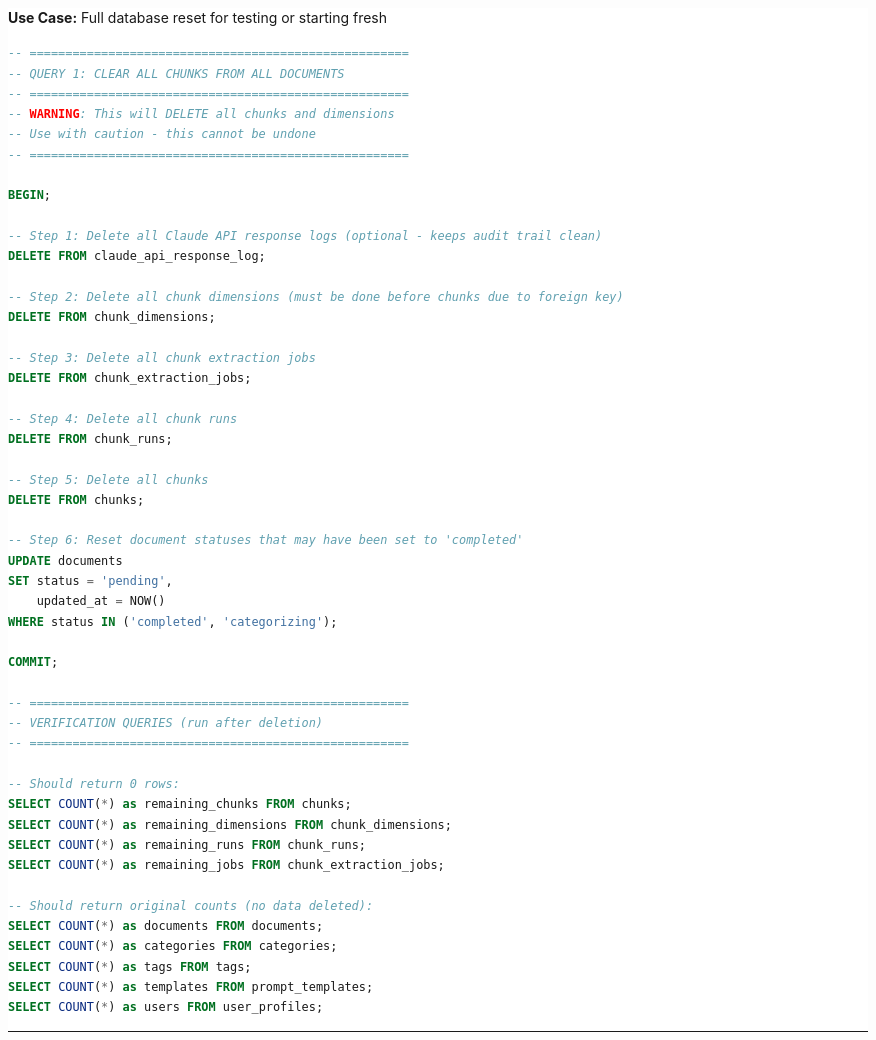 **Use Case:** Full database reset for testing or starting fresh

```sql
-- =====================================================
-- QUERY 1: CLEAR ALL CHUNKS FROM ALL DOCUMENTS
-- =====================================================
-- WARNING: This will DELETE all chunks and dimensions
-- Use with caution - this cannot be undone
-- =====================================================

BEGIN;

-- Step 1: Delete all Claude API response logs (optional - keeps audit trail clean)
DELETE FROM claude_api_response_log;

-- Step 2: Delete all chunk dimensions (must be done before chunks due to foreign key)
DELETE FROM chunk_dimensions;

-- Step 3: Delete all chunk extraction jobs
DELETE FROM chunk_extraction_jobs;

-- Step 4: Delete all chunk runs
DELETE FROM chunk_runs;

-- Step 5: Delete all chunks
DELETE FROM chunks;

-- Step 6: Reset document statuses that may have been set to 'completed'
UPDATE documents
SET status = 'pending',
    updated_at = NOW()
WHERE status IN ('completed', 'categorizing');

COMMIT;

-- =====================================================
-- VERIFICATION QUERIES (run after deletion)
-- =====================================================

-- Should return 0 rows:
SELECT COUNT(*) as remaining_chunks FROM chunks;
SELECT COUNT(*) as remaining_dimensions FROM chunk_dimensions;
SELECT COUNT(*) as remaining_runs FROM chunk_runs;
SELECT COUNT(*) as remaining_jobs FROM chunk_extraction_jobs;

-- Should return original counts (no data deleted):
SELECT COUNT(*) as documents FROM documents;
SELECT COUNT(*) as categories FROM categories;
SELECT COUNT(*) as tags FROM tags;
SELECT COUNT(*) as templates FROM prompt_templates;
SELECT COUNT(*) as users FROM user_profiles;
```

---